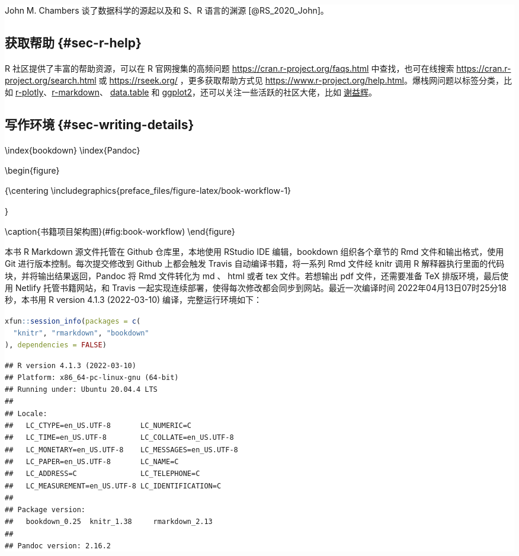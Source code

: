 John M. Chambers 谈了数据科学的源起以及和 S、R 语言的渊源 [@RS_2020_John]。



## 获取帮助 {#sec-r-help}

R 社区提供了丰富的帮助资源，可以在 R 官网搜集的高频问题 <https://cran.r-project.org/faqs.html> 中查找，也可在线搜索 <https://cran.r-project.org/search.html> 或 <https://rseek.org/> ，更多获取帮助方式见 <https://www.r-project.org/help.html>。爆栈网问题以标签分类，比如 [r-plotly](https://stackoverflow.com/questions/tagged/r-plotly)、[r-markdown](https://stackoverflow.com/questions/tagged/r-markdown)、 [data.table](https://stackoverflow.com/questions/tagged/data.table) 和 [ggplot2](https://stackoverflow.com/questions/tagged/ggplot2)，还可以关注一些活跃的社区大佬，比如 [谢益辉](https://stackoverflow.com/users/559676/yihui-xie)。


## 写作环境 {#sec-writing-details}

\index{bookdown}
\index{Pandoc}

\begin{figure}

{\centering \includegraphics{preface_files/figure-latex/book-workflow-1} 

}

\caption{书籍项目架构图}(\#fig:book-workflow)
\end{figure}

本书 R Markdown 源文件托管在 Github 仓库里，本地使用 RStudio IDE 编辑，bookdown 组织各个章节的 Rmd 文件和输出格式，使用 Git 进行版本控制。每次提交修改到 Github 上都会触发 Travis 自动编译书籍，将一系列 Rmd 文件经 knitr 调用 R 解释器执行里面的代码块，并将输出结果返回，Pandoc 将 Rmd 文件转化为 md 、 html 或者 tex 文件。若想输出 pdf 文件，还需要准备 TeX 排版环境，最后使用 Netlify 托管书籍网站，和 Travis 一起实现连续部署，使得每次修改都会同步到网站。最近一次编译时间 2022年04月13日07时25分18秒，本书用 R version 4.1.3 (2022-03-10) 编译，完整运行环境如下：


```r
xfun::session_info(packages = c(
  "knitr", "rmarkdown", "bookdown"
), dependencies = FALSE)
```

```
## R version 4.1.3 (2022-03-10)
## Platform: x86_64-pc-linux-gnu (64-bit)
## Running under: Ubuntu 20.04.4 LTS
## 
## Locale:
##   LC_CTYPE=en_US.UTF-8       LC_NUMERIC=C              
##   LC_TIME=en_US.UTF-8        LC_COLLATE=en_US.UTF-8    
##   LC_MONETARY=en_US.UTF-8    LC_MESSAGES=en_US.UTF-8   
##   LC_PAPER=en_US.UTF-8       LC_NAME=C                 
##   LC_ADDRESS=C               LC_TELEPHONE=C            
##   LC_MEASUREMENT=en_US.UTF-8 LC_IDENTIFICATION=C       
## 
## Package version:
##   bookdown_0.25  knitr_1.38     rmarkdown_2.13
## 
## Pandoc version: 2.16.2
```


[^notes]: 译文摘自 [Eric D. Kolaczyk](http://math.bu.edu/people/kolaczyk/teach.html)
[^AV-NYT-2009]: <https://www.nytimes.com/2009/01/07/technology/business-computing/07program.html>
[^bye-excel]: <https://channel9.msdn.com/Events/useR-international-R-User-conference/useR2016/jailbreakr-Get-out-of-Excel-free>
[^without-excel]: <https://resources.rstudio.com/wistia-rstudio-essentials-2/how-to-excel-without-using-excel>
[^github-package]: <https://docs.github.com/en/packages/using-github-packages-with-your-projects-ecosystem/configuring-docker-for-use-with-github-packages>
[^GS-help-2012]: 来自 R 社区论坛收集的智语 `fortunes::fortune(324)`。
